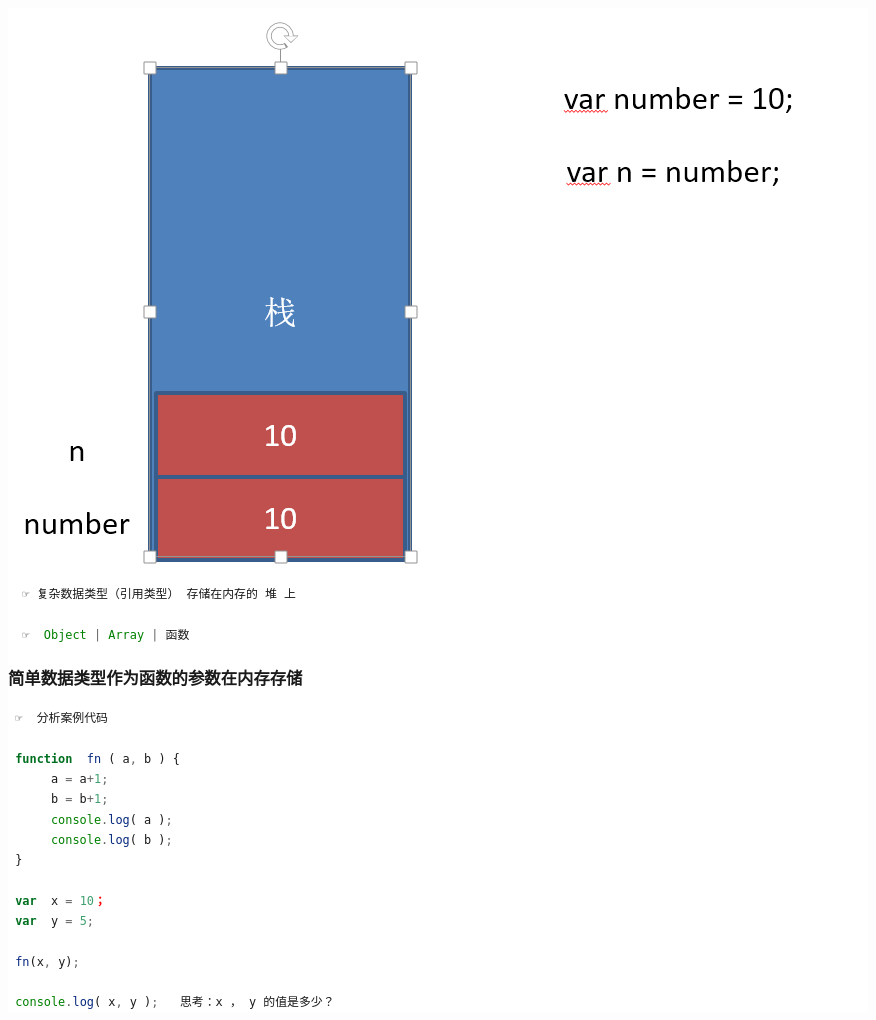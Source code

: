 <img src="./assets/1498288494687.png">

```javascript
  ☞ 复杂数据类型（引用类型） 存储在内存的 堆 上
  
  ☞  Object | Array | 函数
```

### 简单数据类型作为函数的参数在内存存储

```javascript
 ☞  分析案例代码
 
 function  fn ( a, b ) {
      a = a+1;
      b = b+1;
      console.log( a );
      console.log( b );
 }

 var  x = 10；
 var  y = 5;

 fn(x, y);

 console.log( x, y );   思考：x ， y 的值是多少？
```
